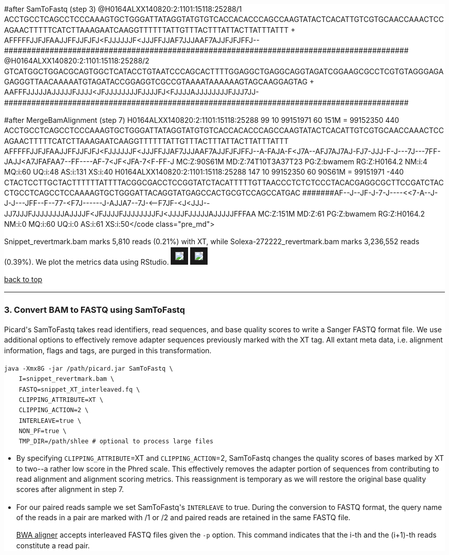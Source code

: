 #after SamToFastq (step 3)
@H0164ALXX140820:2:1101:15118:25288/1
ACCTGCCTCAGCCTCCCAAAGTGCTGGGATTATAGGTATGTGTCACCACACCCAGCCAAGTATACTCACATTGTCGTGCAACCAAACTCCAGAACTTTTTCATCTTAAAGAATCAAGGTTTTTTATTGTTTACTTTATTACTTATTTATTT
+
AFFFFFJJFJFAAJJFFJJFJFJ&lt;FJJJJJJF&lt;JJJFFJJAF7JJJAAF7AJJFJFJFFJ--#########################################################################################
@H0164ALXX140820:2:1101:15118:25288/2
GTCATGGCTGGACGCAGTGGCTCATACCTGTAATCCCAGCACTTTTGGAGGCTGAGGCAGGTAGATCGGAAGCGCCTCGTGTAGGGAGAGAGGGTTAACAAAAATGTAGATACCGGAGGTCGCCGTAAAATAAAAAAGTAGCAAGGAGTAG
+
AAFFFJJJJJAJJJJJFJJJJ&lt;JFJJJJJJJJFJJJJFJ&lt;FJJJJAJJJJJJJJFJJJ7JJ-#########################################################################################

#after MergeBamAlignment (step 7)
H0164ALXX140820:2:1101:15118:25288  99  10  99151971    60  151M    =   99152350    440 
ACCTGCCTCAGCCTCCCAAAGTGCTGGGATTATAGGTATGTGTCACCACACCCAGCCAAGTATACTCACATTGTCGTGCAACCAAACTCCAGAACTTTTTCATCTTAAAGAATCAAGGTTTTTTATTGTTTACTTTATTACTTATTTATTT
AFFFFFJJFJFAAJJFFJJFJFJ&lt;FJJJJJJF&lt;JJJFFJJAF7JJJAAF7AJJFJFJFFJ--A-FAJA-F&lt;J7A--AFJ7AJ7AJ-FJ7-JJJ-F-J---7J---7FF-JAJJ&lt;A7JFAFAA7--FF----AF-7&lt;JF&lt;JFA-7&lt;F-FF-J MC:Z:90S61M MD:Z:74T10T3A37T23  PG:Z:bwamem RG:Z:H0164.2    NM:i:4  MQ:i:60 UQ:i:48 AS:i:131    XS:i:40
H0164ALXX140820:2:1101:15118:25288  147 10  99152350    60  90S61M  =   99151971    -440
CTACTCCTTGCTACTTTTTTATTTTACGGCGACCTCCGGTATCTACATTTTTGTTAACCCTCTCTCCCTACACGAGGCGCTTCCGATCTACCTGCCTCAGCCTCCAAAAGTGCTGGGATTACAGGTATGAGCCACTGCGTCCAGCCATGAC 
#######AF--J--JF-J-7-J----&lt;&lt;7-A--J-J-J---JFF--F--77-&lt;F7J------J-AJJA7--7J-&lt;--F7JF-&lt;J&lt;JJJ--JJ7JJJFJJJJJJJJAJJJJF&lt;JFJJJJFJJJJJJJJFJ&lt;JJJJFJJJJJAJJJJJFFFAA MC:Z:151M   MD:Z:61 PG:Z:bwamem RG:Z:H0164.2    NM:i:0  MQ:i:60 UQ:i:0  AS:i:61 XS:i:50</code class="pre_md"></pre>
<p>Snippet_revertmark.bam marks 5,810 reads (0.21%) with XT, while Solexa-272222_revertmark.bam marks 3,236,552 reads (0.39%). We plot the metrics data using RStudio.
<img src="https://us.v-cdn.net/5019796/uploads/FileUpload/6e/2da8652875645713c23e45fddef790.png" height="230" border="9"/> <img src="https://us.v-cdn.net/5019796/uploads/FileUpload/a1/59e1837963fe37d0577d466f3c56b2.png"height="230" border="9" /></p>
<p><a href="#top">back to top</a></p>
<hr />
<p><a name="step3"></a></p>
<h3>3. Convert BAM to FASTQ using SamToFastq</h3>
<p>Picard's SamToFastq takes read identifiers, read sequences, and base quality scores to write a Sanger FASTQ format file. We use additional options to effectively remove adapter sequences previously marked with the XT tag. All extant meta data, i.e. alignment information, flags and tags, are purged in this transformation. </p>
<pre><code class="pre_md">java -Xmx8G -jar /path/picard.jar SamToFastq \
    I=snippet_revertmark.bam \
    FASTQ=snippet_XT_interleaved.fq \
    CLIPPING_ATTRIBUTE=XT \
    CLIPPING_ACTION=2 \
    INTERLEAVE=true \ 
    NON_PF=true \
    TMP_DIR=/path/shlee # optional to process large files         </code class="pre_md"></pre>
<ul>
<li>
<p>By specifying <code>CLIPPING_ATTRIBUTE</code>=XT and <code>CLIPPING_ACTION</code>=2, SamToFastq changes the quality scores of bases marked by XT to two--a rather low score in the Phred scale. This effectively removes the adapter portion of sequences from contributing to read alignment and alignment scoring metrics. This reassignment is temporary as we will restore the original base quality scores after alignment in step 7.</p>
</li>
<li>
<p>For our paired reads sample we set SamToFastq's <code>INTERLEAVE</code> to true. During the conversion to FASTQ format, the query name of the reads in a pair are marked with /1 or /2 and paired reads are retained in the same FASTQ file.</p>
<p><a href="http://bio-bwa.sourceforge.net/bwa.shtml">BWA aligner</a> accepts interleaved FASTQ files given the <code>-p</code> option. This command indicates that the i-th and the (i+1)-th reads constitute a read pair. </p>
</li>